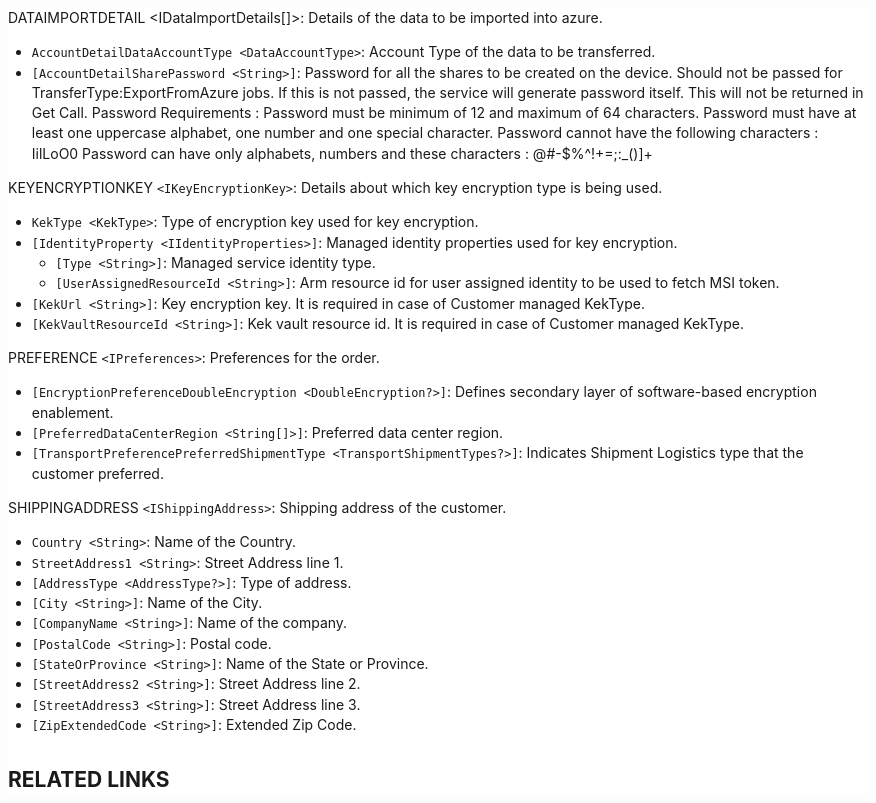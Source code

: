 DATAIMPORTDETAIL <IDataImportDetails[]>: Details of the data to be imported into azure.
  - `AccountDetailDataAccountType <DataAccountType>`: Account Type of the data to be transferred.
  - `[AccountDetailSharePassword <String>]`: Password for all the shares to be created on the device. Should not be passed for TransferType:ExportFromAzure jobs. If this is not passed, the service will generate password itself. This will not be returned in Get Call. Password Requirements :  Password must be minimum of 12 and maximum of 64 characters. Password must have at least one uppercase alphabet, one number and one special character. Password cannot have the following characters : IilLoO0 Password can have only alphabets, numbers and these characters : @#\-$%^!+=;:_()]+

KEYENCRYPTIONKEY `<IKeyEncryptionKey>`: Details about which key encryption type is being used.
  - `KekType <KekType>`: Type of encryption key used for key encryption.
  - `[IdentityProperty <IIdentityProperties>]`: Managed identity properties used for key encryption.
    - `[Type <String>]`: Managed service identity type.
    - `[UserAssignedResourceId <String>]`: Arm resource id for user assigned identity to be used to fetch MSI token.
  - `[KekUrl <String>]`: Key encryption key. It is required in case of Customer managed KekType.
  - `[KekVaultResourceId <String>]`: Kek vault resource id. It is required in case of Customer managed KekType.

PREFERENCE `<IPreferences>`: Preferences for the order.
  - `[EncryptionPreferenceDoubleEncryption <DoubleEncryption?>]`: Defines secondary layer of software-based encryption enablement.
  - `[PreferredDataCenterRegion <String[]>]`: Preferred data center region.
  - `[TransportPreferencePreferredShipmentType <TransportShipmentTypes?>]`: Indicates Shipment Logistics type that the customer preferred.

SHIPPINGADDRESS `<IShippingAddress>`: Shipping address of the customer.
  - `Country <String>`: Name of the Country.
  - `StreetAddress1 <String>`: Street Address line 1.
  - `[AddressType <AddressType?>]`: Type of address.
  - `[City <String>]`: Name of the City.
  - `[CompanyName <String>]`: Name of the company.
  - `[PostalCode <String>]`: Postal code.
  - `[StateOrProvince <String>]`: Name of the State or Province.
  - `[StreetAddress2 <String>]`: Street Address line 2.
  - `[StreetAddress3 <String>]`: Street Address line 3.
  - `[ZipExtendedCode <String>]`: Extended Zip Code.

## RELATED LINKS

